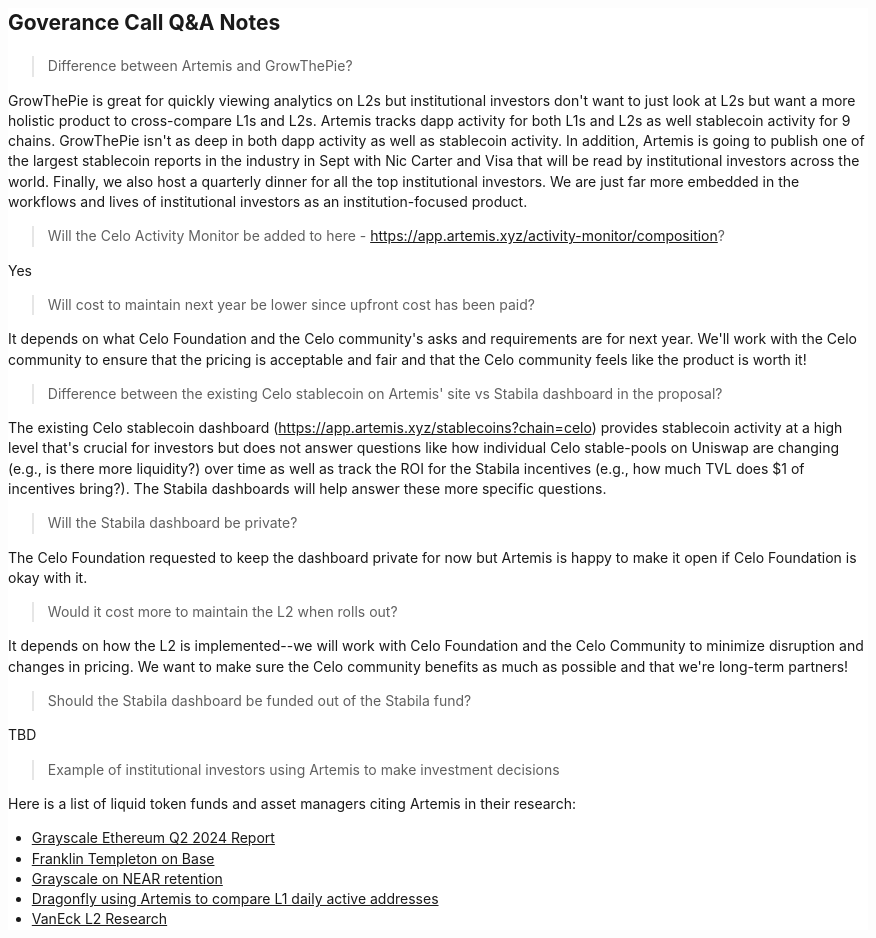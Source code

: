 ## Goverance Call Q&A Notes

> Difference between Artemis and GrowThePie?

GrowThePie is great for quickly viewing analytics on L2s but institutional investors don't want to just look at L2s but want a more holistic product to cross-compare L1s and L2s. Artemis tracks dapp activity for both L1s and L2s as well stablecoin activity for 9 chains. GrowThePie isn't as deep in both dapp activity as well as stablecoin activity. In addition, Artemis is going to publish one of the largest stablecoin reports in the industry in Sept with Nic Carter and Visa that will be read by institutional investors across the world. Finally, we also host a quarterly dinner for all the top institutional investors. We are just far more embedded in the workflows and lives of institutional investors as an institution-focused product.

> Will the Celo Activity Monitor be added to here - https://app.artemis.xyz/activity-monitor/composition?

Yes

> Will cost to maintain next year be lower since upfront cost has been paid?

It depends on what Celo Foundation and the Celo community's asks and requirements are for next year. We'll work with the Celo community to ensure that the pricing is acceptable and fair and that the Celo community feels like the product is worth it!

> Difference between the existing Celo stablecoin on Artemis' site vs Stabila dashboard in the proposal?

The existing Celo stablecoin dashboard (https://app.artemis.xyz/stablecoins?chain=celo) provides stablecoin activity at a high level that's crucial for investors but does not answer questions like how individual Celo stable-pools on Uniswap are changing (e.g., is there more liquidity?) over time as well as track the ROI for the Stabila incentives (e.g., how much TVL does $1 of incentives bring?). The Stabila dashboards will help answer these more specific questions.

> Will the Stabila dashboard be private?

The Celo Foundation requested to keep the dashboard private for now but Artemis is happy to make it open if Celo Foundation is okay with it.

> Would it cost more to maintain the L2 when rolls out?

It depends on how the L2 is implemented--we will work with Celo Foundation and the Celo Community to minimize disruption and changes in pricing. We want to make sure the Celo community benefits as much as possible and that we're long-term partners!

> Should the Stabila dashboard be funded out of the Stabila fund?

TBD

> Example of institutional investors using Artemis to make investment decisions

Here is a list of liquid token funds and asset managers citing Artemis in their research:
* [Grayscale Ethereum Q2 2024 Report ](https://www.grayscale.com/research/reports/the-state-of-ethereum)
* [Franklin Templeton on Base](https://twitter.com/FTI_DA/status/1788617086261944799)
* [Grayscale on NEAR retention](https://twitter.com/willhamilogden/status/1794898750026182720)
* [Dragonfly using Artemis to compare L1 daily active addresses](https://twitter.com/hosseeb/status/1744594500230746173)
* [VanEck L2 Research](https://www.vaneck.com/us/en/blogs/digital-assets/matthew-sigel-vanecks-ethereum-layer-2s-valuation-prediction-by-2030/)
